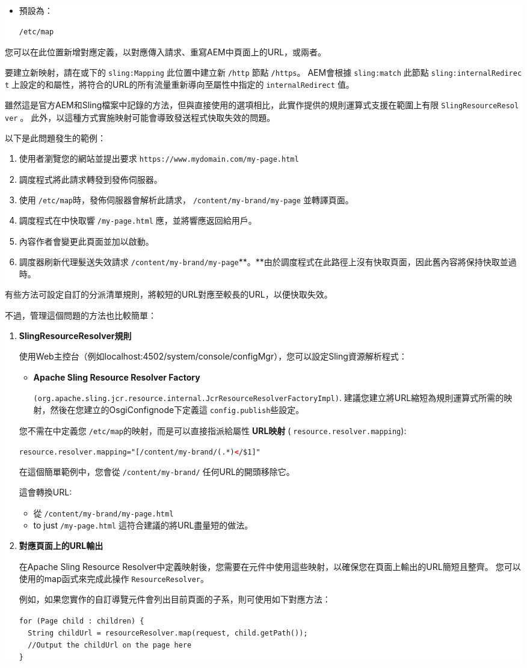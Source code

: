 * 預設為：

   `/etc/map`

您可以在此位置新增對應定義，以對應傳入請求、重寫AEM中頁面上的URL，或兩者。

要建立新映射，請在或下的 `sling:Mapping` 此位置中建立新 `/http` 節點 `/https`。 AEM會根據 `sling:match` 此節點 `sling:internalRedirect` 上設定的和屬性，將符合的URL的所有流量重新導向至屬性中指定的 `internalRedirect` 值。

雖然這是官方AEM和Sling檔案中記錄的方法，但與直接使用的選項相比，此實作提供的規則運算式支援在範圍上有限 `SlingResourceResolver` 。 此外，以這種方式實施映射可能會導致發送程式快取失效的問題。

以下是此問題發生的範例：

1. 使用者瀏覽您的網站並提出要求 `https://www.mydomain.com/my-page.html`
1. 調度程式將此請求轉發到發佈伺服器。
1. 使用 `/etc/map`時，發佈伺服器會解析此請求， `/content/my-brand/my-page` 並轉譯頁面。

1. 調度程式在中快取響 `/my-page.html` 應，並將響應返回給用戶。
1. 內容作者會變更此頁面並加以啟動。
1. 調度器刷新代理髮送失效請求 `/content/my-brand/my-page`**。**由於調度程式在此路徑上沒有快取頁面，因此舊內容將保持快取並過時。

有些方法可設定自訂的分派清單規則，將較短的URL對應至較長的URL，以便快取失效。

不過，管理這個問題的方法也比較簡單：

1. **SlingResourceResolver規則**

   使用Web主控台（例如localhost:4502/system/console/configMgr），您可以設定Sling資源解析程式：

   * **Apache Sling Resource Resolver Factory**

      `(org.apache.sling.jcr.resource.internal.JcrResourceResolverFactoryImpl)`.
   建議您建立將URL縮短為規則運算式所需的映射，然後在您建立的OsgiConfignode下定義這 `config.publish`些設定。

   您不需在中定義您 `/etc/map`的映射，而是可以直接指派給屬性 **URL映射** ( `resource.resolver.mapping`):

   ```xml
   resource.resolver.mapping="[/content/my-brand/(.*)</$1]"
   ```

   在這個簡單範例中，您會從 `/content/my-brand/` 任何URL的開頭移除它。

   這會轉換URL:

   * 從 `/content/my-brand/my-page.html`
   * to just `/my-page.html`
   這符合建議的將URL盡量短的做法。

1. **對應頁面上的URL輸出**

   在Apache Sling Resource Resolver中定義映射後，您需要在元件中使用這些映射，以確保您在頁面上輸出的URL簡短且整齊。 您可以使用的map函式來完成此操作 `ResourceResolver`。

   例如，如果您實作的自訂導覽元件會列出目前頁面的子系，則可使用如下對應方法：

   ```
   for (Page child : children) {
     String childUrl = resourceResolver.map(request, child.getPath());
     //Output the childUrl on the page here
   }
   ```
